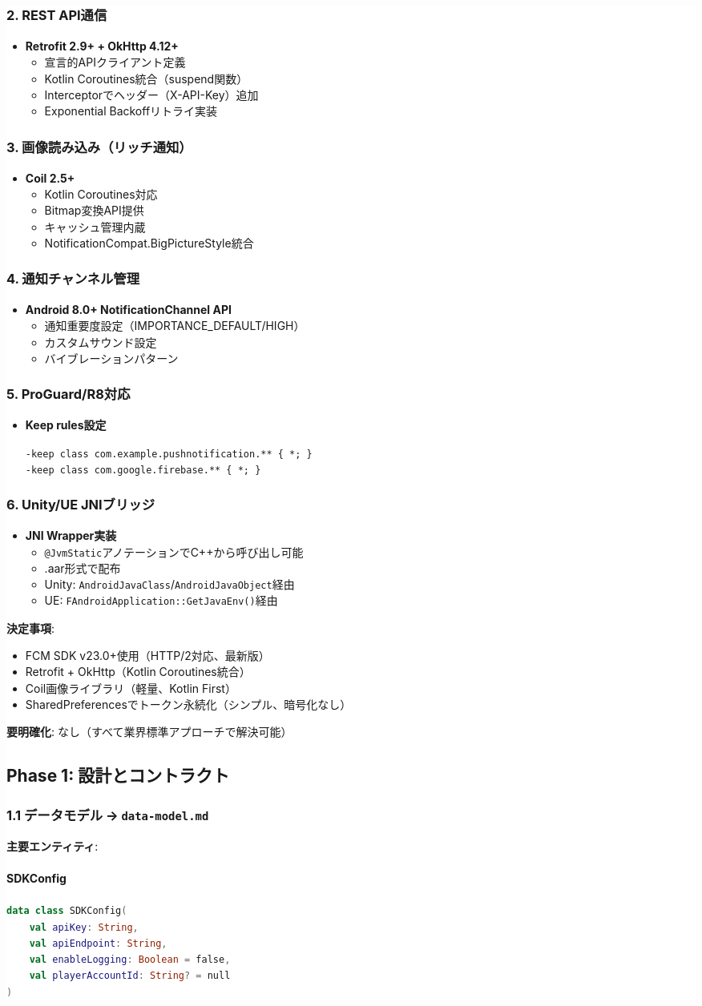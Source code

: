 ### 2. REST API通信
- **Retrofit 2.9+ + OkHttp 4.12+**
  - 宣言的APIクライアント定義
  - Kotlin Coroutines統合（suspend関数）
  - Interceptorでヘッダー（X-API-Key）追加
  - Exponential Backoffリトライ実装

### 3. 画像読み込み（リッチ通知）
- **Coil 2.5+**
  - Kotlin Coroutines対応
  - Bitmap変換API提供
  - キャッシュ管理内蔵
  - NotificationCompat.BigPictureStyle統合

### 4. 通知チャンネル管理
- **Android 8.0+ NotificationChannel API**
  - 通知重要度設定（IMPORTANCE_DEFAULT/HIGH）
  - カスタムサウンド設定
  - バイブレーションパターン

### 5. ProGuard/R8対応
- **Keep rules設定**
  ```proguard
  -keep class com.example.pushnotification.** { *; }
  -keep class com.google.firebase.** { *; }
  ```

### 6. Unity/UE JNIブリッジ
- **JNI Wrapper実装**
  - `@JvmStatic`アノテーションでC++から呼び出し可能
  - .aar形式で配布
  - Unity: `AndroidJavaClass`/`AndroidJavaObject`経由
  - UE: `FAndroidApplication::GetJavaEnv()`経由

**決定事項**:
- FCM SDK v23.0+使用（HTTP/2対応、最新版）
- Retrofit + OkHttp（Kotlin Coroutines統合）
- Coil画像ライブラリ（軽量、Kotlin First）
- SharedPreferencesでトークン永続化（シンプル、暗号化なし）

**要明確化**: なし（すべて業界標準アプローチで解決可能）

## Phase 1: 設計とコントラクト

### 1.1 データモデル → `data-model.md`

**主要エンティティ**:

#### SDKConfig
```kotlin
data class SDKConfig(
    val apiKey: String,
    val apiEndpoint: String,
    val enableLogging: Boolean = false,
    val playerAccountId: String? = null
)
```
